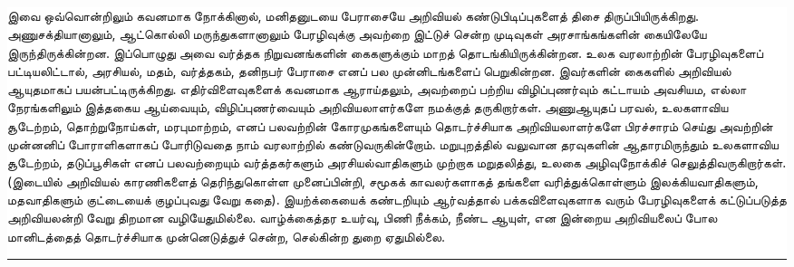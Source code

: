 இவை ஒவ்வொன்றிலும் கவனமாக நோக்கினால், மனிதனுடயை பேராசையே அறிவியல் கண்டுபிடிப்புகளைத் திசை திருப்பியிருக்கிறது. அணுசக்தியானாலும், ஆட்கொல்லி மருந்துகளானாலும் பேரழிவுக்கு அவற்றை இட்டுச் சென்ற முடிவுகள் அரசாங்கங்களின் கையிலேயே இருந்திருக்கின்றன. இப்பொழுது அவை வர்த்தக நிறுவனங்களின் கைகளுக்கும் மாறத் தொடங்கியிருக்கின்றன. உலக வரலாற்றின் பேரழிவுகளைப் பட்டியலிட்டால், அரசியல், மதம், வர்த்தகம், தனிநபர் பேராசை எனப் பல முன்னிடங்களைப் பெறுகின்றன. இவர்களின் கைகளில் அறிவியல் ஆயுதமாகப் பயன்பட்டிருக்கிறது. எதிர்விளைவுகளைக் கவனமாக ஆராய்தலும், அவற்றைப் பற்றிய விழிப்புணர்வும் கட்டாயம் அவசியம, எல்லா நேரங்களிலும் இத்தகைய ஆய்வையும், விழிப்புணர்வையும் அறிவியலாளர்களே நமக்குத் தருகிறார்கள்.  அணுஆயுதப் பரவல்,  உலகளாவிய சூடேற்றம், தொற்றுநோய்கள், மரபுமாற்றம், எனப் பலவற்றின் கோரமுகங்களையும் தொடர்ச்சியாக அறிவியலாளர்களே பிரச்சாரம் செய்து அவற்றின் முன்னனிப் போராளிகளாகப் போரிடுவதை நாம் வரலாற்றில் கண்டுவருகின்றோம். மறுபுறத்தில் வலுவான தரவுகளின் ஆதாரமிருந்தும் உலகளாவிய சூடேற்றம், தடுப்பூசிகள் எனப் பலவற்றையும் வர்த்தகர்களும் அரசியல்வாதிகளும் முற்றாக மறுதலித்து, உலகை அழிவுநோக்கிச் செலுத்திவருகிறார்கள். (இடையில் அறிவியல் காரணிகளைத் தெரிந்துகொள்ள முனைப்பின்றி, சமூகக் காவலர்களாகத் தங்களை வரித்துக்கொள்ளும் இலக்கியவாதிகளும், மதவாதிகளும் குட்டையைக் குழப்புவது வேறு கதை).  இயற்க்கையைக் கண்டறியும் ஆர்வத்தால் பக்கவிளைவுகளாக வரும் பேரழிவுகளைக் கட்டுப்படுத்த அறிவியலன்றி வேறு திறமான வழியேதுமில்லை. வாழ்க்கைத்தர உயர்வு, பிணி நீக்கம், நீண்ட ஆயுள், என இன்றைய அறிவியலைப் போல மானிடத்தைத் தொடர்ச்சியாக முன்னெடுத்துச் சென்ற, செல்கின்ற துறை ஏதுமில்லை.  

---

